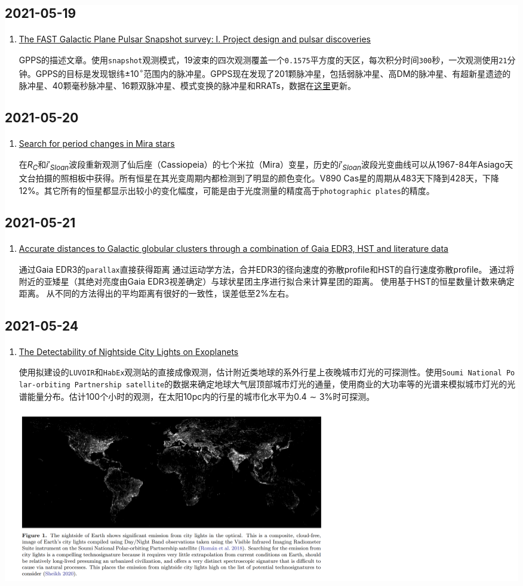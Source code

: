 ## 2021-05-19

1. [The FAST Galactic Plane Pulsar Snapshot survey: I. Project design and pulsar discoveries](https://arxiv.org/abs/2105.08460)

   GPPS的描述文章。使用`snapshot`观测模式，19波束的四次观测覆盖一个`0.1575`平方度的天区，每次积分时间`300`秒，一次观测使用`21`分钟。GPPS的目标是发现银纬$\pm10^\circ$范围内的脉冲星。GPPS现在发现了201颗脉冲星，包括弱脉冲星、高DM的脉冲星、有超新星遗迹的脉冲星、40颗毫秒脉冲星、16颗双脉冲星、模式变换的脉冲星和RRATs，数据在[这里](http://zmtt.bao.ac.cn/GPPS/)更新。

## 2021-05-20

1. [Search for period changes in Mira stars](https://arxiv.org/abs/2105.09018)

   在$R_C$和$i'_{Sloan}$波段重新观测了仙后座（Cassiopeia）的七个米拉（Mira）变星，历史的$i'_{Sloan}$波段光变曲线可以从1967-84年Asiago天文台拍摄的照相板中获得。所有恒星在其光变周期内都检测到了明显的颜色变化。V890 Cas星的周期从483天下降到428天，下降12%。其它所有的恒星都显示出较小的变化幅度，可能是由于光度测量的精度高于`photographic plates`的精度。

## 2021-05-21

1. [Accurate distances to Galactic globular clusters through a combination of Gaia EDR3, HST and literature data](https://arxiv.org/abs/2105.09526)

   通过Gaia EDR3的`parallax`直接获得距离
   通过运动学方法，合并EDR3的径向速度的弥散profile和HST的自行速度弥散profile。
   通过将附近的亚矮星（其绝对亮度由Gaia EDR3视差确定）与球状星团主序进行拟合来计算星团的距离。
   使用基于HST的恒星数量计数来确定距离。
   从不同的方法得出的平均距离有很好的一致性，误差低至2%左右。

## 2021-05-24

1. [The Detectability of Nightside City Lights on Exoplanets](https://arxiv.org/abs/2105.09990)

   使用拟建设的`LUVOIR`和`HabEx`观测站的直接成像观测，估计附近类地球的系外行星上夜晚城市灯光的可探测性。使用`Soumi National Polar-orbiting Partnership satellite`的数据来确定地球大气层顶部城市灯光的通量，使用商业的大功率等的光谱来模拟城市灯光的光谱能量分布。估计100个小时的观测，在太阳10pc内的行星的城市化水平为$0.4\sim3\%$时可探测。

   <img src="Figures/image-20210524200109522.png" alt="image-20210524200109522" style="zoom:50%;" />
